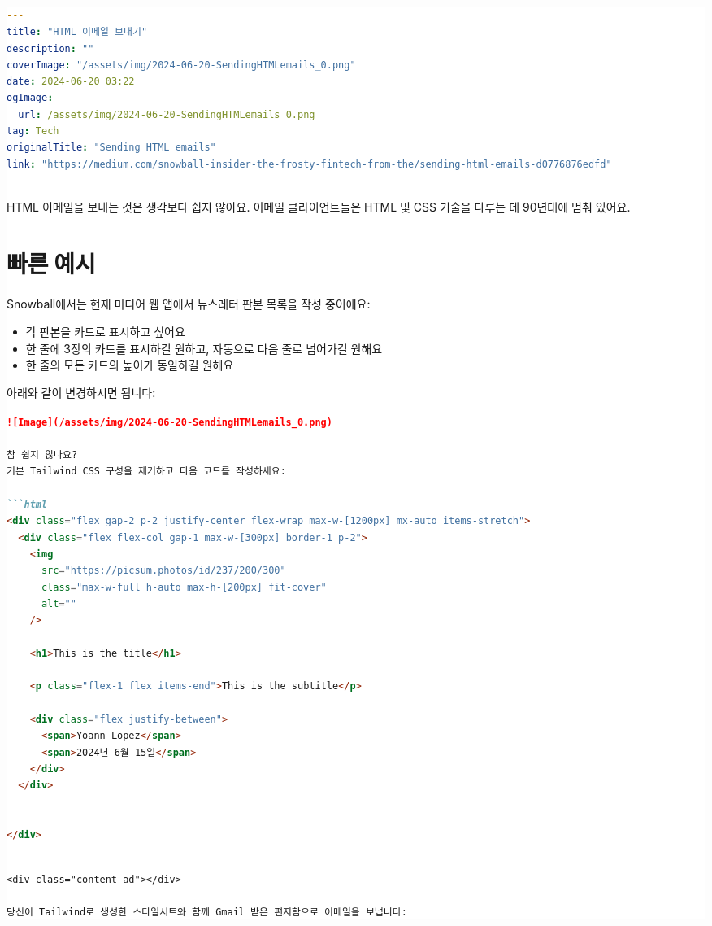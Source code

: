 ```yaml
---
title: "HTML 이메일 보내기"
description: ""
coverImage: "/assets/img/2024-06-20-SendingHTMLemails_0.png"
date: 2024-06-20 03:22
ogImage: 
  url: /assets/img/2024-06-20-SendingHTMLemails_0.png
tag: Tech
originalTitle: "Sending HTML emails"
link: "https://medium.com/snowball-insider-the-frosty-fintech-from-the/sending-html-emails-d0776876edfd"
---
```



HTML 이메일을 보내는 것은 생각보다 쉽지 않아요. 이메일 클라이언트들은 HTML 및 CSS 기술을 다루는 데 90년대에 멈춰 있어요.

# 빠른 예시

Snowball에서는 현재 미디어 웹 앱에서 뉴스레터 판본 목록을 작성 중이에요:

- 각 판본을 카드로 표시하고 싶어요
- 한 줄에 3장의 카드를 표시하길 원하고, 자동으로 다음 줄로 넘어가길 원해요
- 한 줄의 모든 카드의 높이가 동일하길 원해요

<div class="content-ad"></div>

아래와 같이 변경하시면 됩니다:

```markdown
![Image](/assets/img/2024-06-20-SendingHTMLemails_0.png)

참 쉽지 않나요?
기본 Tailwind CSS 구성을 제거하고 다음 코드를 작성하세요:

```html
<div class="flex gap-2 p-2 justify-center flex-wrap max-w-[1200px] mx-auto items-stretch">
  <div class="flex flex-col gap-1 max-w-[300px] border-1 p-2">
    <img
      src="https://picsum.photos/id/237/200/300"
      class="max-w-full h-auto max-h-[200px] fit-cover"
      alt=""
    />

    <h1>This is the title</h1>

    <p class="flex-1 flex items-end">This is the subtitle</p>

    <div class="flex justify-between">
      <span>Yoann Lopez</span>
      <span>2024년 6월 15일</span>
    </div>
  </div>

  
</div>
```
```

<div class="content-ad"></div>

당신이 Tailwind로 생성한 스타일시트와 함께 Gmail 받은 편지함으로 이메일을 보냅니다:

```